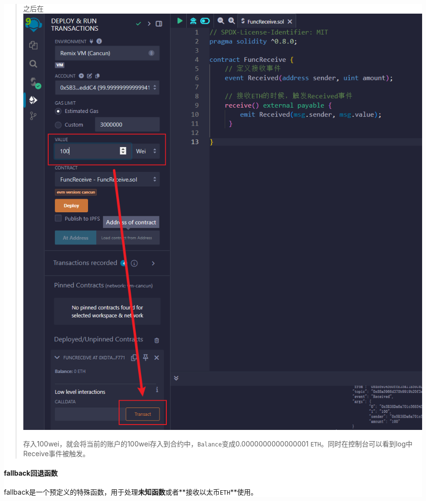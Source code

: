 > 之后在![image-20241010223703615](Solidity/image-20241010223703615.png)
>
> 存入100wei，就会将当前的账户的100wei存入到合约中，`Balance`变成0.0000000000000001 `ETH`。同时在控制台可以看到log中Receive事件被触发。

#### fallback回退函数

fallback是一个预定义的特殊函数，用于处理**未知函数**或者**接收以太币`ETH`**使用。
